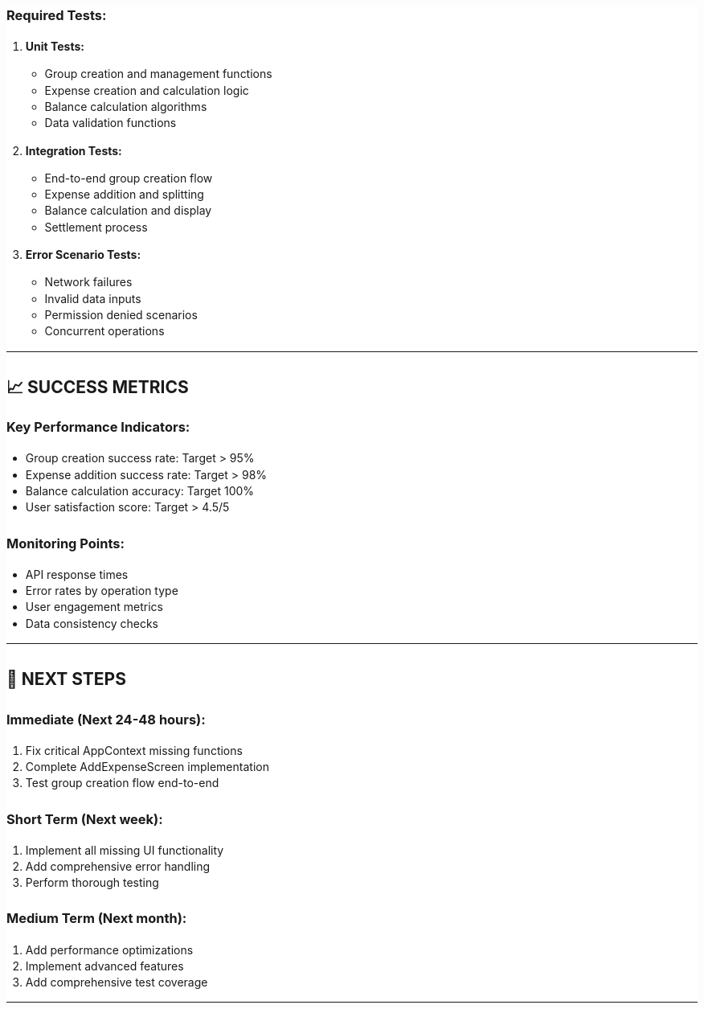 ### Required Tests:
1. **Unit Tests:**
   - Group creation and management functions
   - Expense creation and calculation logic
   - Balance calculation algorithms
   - Data validation functions

2. **Integration Tests:**
   - End-to-end group creation flow
   - Expense addition and splitting
   - Balance calculation and display
   - Settlement process

3. **Error Scenario Tests:**
   - Network failures
   - Invalid data inputs
   - Permission denied scenarios
   - Concurrent operations

---

## 📈 SUCCESS METRICS

### Key Performance Indicators:
- Group creation success rate: Target > 95%
- Expense addition success rate: Target > 98%
- Balance calculation accuracy: Target 100%
- User satisfaction score: Target > 4.5/5

### Monitoring Points:
- API response times
- Error rates by operation type
- User engagement metrics
- Data consistency checks

---

## 🔄 NEXT STEPS

### Immediate (Next 24-48 hours):
1. Fix critical AppContext missing functions
2. Complete AddExpenseScreen implementation
3. Test group creation flow end-to-end

### Short Term (Next week):
1. Implement all missing UI functionality
2. Add comprehensive error handling
3. Perform thorough testing

### Medium Term (Next month):
1. Add performance optimizations
2. Implement advanced features
3. Add comprehensive test coverage

---